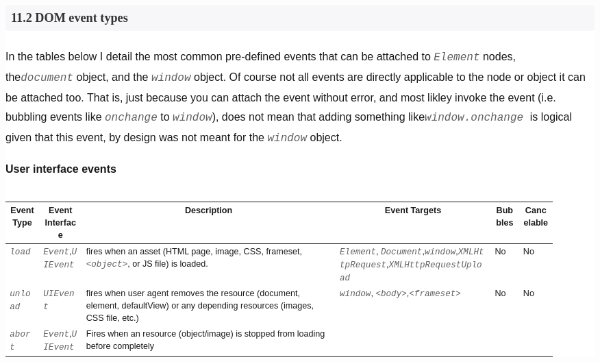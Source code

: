 <h2 id="11.2" style="font-family: Tahoma; font-size: 1.3em; border-radius: 4px; margin-top: 80px; margin-bottom: 24px; padding: 8px; color: rgb(51, 51, 51); line-height: normal; background: rgb(247, 247, 249);">11.2 DOM event types</h2><p style="line-height: 1.8em; font-family: Helvetica; font-size: 16px;">In the tables below I detail the most common pre-defined events that can be attached to&#xA0;<em style="color: rgb(96, 96, 96); font-family: &apos;Courier New&apos;, Courier, monospace;">Element</em>&#xA0;nodes, the<em style="color: rgb(96, 96, 96); font-family: &apos;Courier New&apos;, Courier, monospace;">document</em>&#xA0;object, and the&#xA0;<em style="color: rgb(96, 96, 96); font-family: &apos;Courier New&apos;, Courier, monospace;">window</em>&#xA0;object. Of course not all events are directly applicable to the node or object it can be attached too. That is, just because you can attach the event without error, and most likley invoke the event (i.e. bubbling events like&#xA0;<em style="color: rgb(96, 96, 96); font-family: &apos;Courier New&apos;, Courier, monospace;">onchange</em>&#xA0;to&#xA0;<em style="color: rgb(96, 96, 96); font-family: &apos;Courier New&apos;, Courier, monospace;">window</em>), does not mean that adding something like<em style="color: rgb(96, 96, 96); font-family: &apos;Courier New&apos;, Courier, monospace;">window.onchange&#xA0;</em>is logical given that this event, by design was not meant for the&#xA0;<em style="color: rgb(96, 96, 96); font-family: &apos;Courier New&apos;, Courier, monospace;">window</em>&#xA0;object.</p><p style="line-height: 1.8em; font-family: Helvetica; font-size: 16px;"><strong>User interface events</strong></p><table border="0" class="table table-bordered" style="font-size: 0.9em; width: 799px; margin: 32px 0px; font-family: Helvetica; line-height: normal;"><thead><tr><th style="line-height: 18px; text-align: center; border-top-right-radius: 0px; border-bottom-right-radius: 0px; border-bottom-left-radius: 0px;">Event Type</th><th style="line-height: 18px; text-align: center;">Event Interface</th><th style="line-height: 18px; text-align: center;">Description</th><th style="line-height: 18px; text-align: center;">Event Targets</th><th style="line-height: 18px; text-align: center;">Bubbles</th><th style="line-height: 18px; text-align: center; border-top-left-radius: 0px; border-bottom-right-radius: 0px; border-bottom-left-radius: 0px;">Cancelable</th></tr></thead><tbody><tr><td style="line-height: 18px;"><em style="color: rgb(96, 96, 96); font-family: &apos;Courier New&apos;, Courier, monospace;">load</em></td><td style="line-height: 18px;"><em style="color: rgb(96, 96, 96); font-family: &apos;Courier New&apos;, Courier, monospace;">Event</em>,<em style="color: rgb(96, 96, 96); font-family: &apos;Courier New&apos;, Courier, monospace;">UIEvent</em></td><td style="line-height: 18px;">fires when an asset (HTML page, image, CSS, frameset,<em style="color: rgb(96, 96, 96); font-family: &apos;Courier New&apos;, Courier, monospace;">&lt;object&gt;</em>, or JS file) is loaded.</td><td style="line-height: 18px;"><em style="color: rgb(96, 96, 96); font-family: &apos;Courier New&apos;, Courier, monospace;">Element</em>,&#xA0;<em style="color: rgb(96, 96, 96); font-family: &apos;Courier New&apos;, Courier, monospace;">Document</em>,<em style="color: rgb(96, 96, 96); font-family: &apos;Courier New&apos;, Courier, monospace;">window</em>,<em style="color: rgb(96, 96, 96); font-family: &apos;Courier New&apos;, Courier, monospace;">XMLHttpRequest</em>,<em style="color: rgb(96, 96, 96); font-family: &apos;Courier New&apos;, Courier, monospace;">XMLHttpRequestUpload</em></td><td style="line-height: 18px;">No</td><td style="line-height: 18px;">No</td></tr><tr><td style="line-height: 18px;"><em style="color: rgb(96, 96, 96); font-family: &apos;Courier New&apos;, Courier, monospace;">unload</em></td><td style="line-height: 18px;"><em style="color: rgb(96, 96, 96); font-family: &apos;Courier New&apos;, Courier, monospace;">UIEvent</em></td><td style="line-height: 18px;">fires when user agent removes the resource (document, element, defaultView) or any depending resources (images, CSS file, etc.)</td><td style="line-height: 18px;"><em style="color: rgb(96, 96, 96); font-family: &apos;Courier New&apos;, Courier, monospace;">window</em>,&#xA0;<em style="color: rgb(96, 96, 96); font-family: &apos;Courier New&apos;, Courier, monospace;">&lt;body&gt;</em>,<em style="color: rgb(96, 96, 96); font-family: &apos;Courier New&apos;, Courier, monospace;">&lt;frameset&gt;</em></td><td style="line-height: 18px;">No</td><td style="line-height: 18px;">No</td></tr><tr><td style="line-height: 18px;"><em style="color: rgb(96, 96, 96); font-family: &apos;Courier New&apos;, Courier, monospace;">abort</em></td><td style="line-height: 18px;"><em style="color: rgb(96, 96, 96); font-family: &apos;Courier New&apos;, Courier, monospace;">Event</em>,<em style="color: rgb(96, 96, 96); font-family: &apos;Courier New&apos;, Courier, monospace;">UIEvent</em></td><td style="line-height: 18px;">Fires when an resource (object/image) is stopped from loading before completely